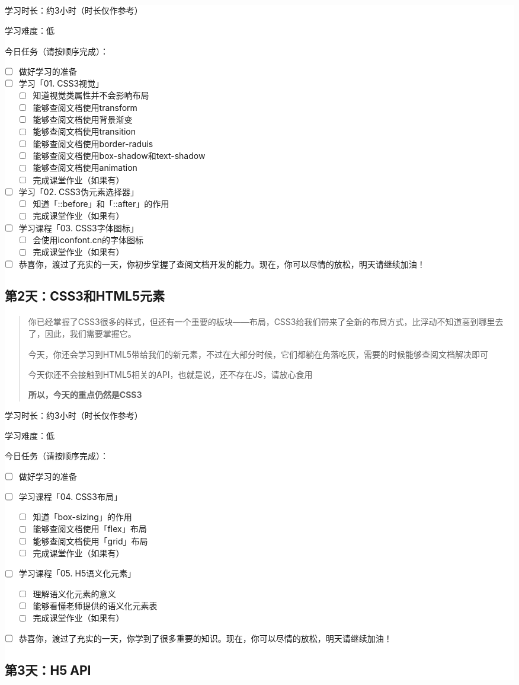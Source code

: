 学习时长：约3小时（时长仅作参考）

学习难度：低

今日任务（请按顺序完成）：

- [ ] 做好学习的准备
- [ ] 学习「01. CSS3视觉」
  - [ ] 知道视觉类属性并不会影响布局
  - [ ] 能够查阅文档使用transform
  - [ ] 能够查阅文档使用背景渐变
  - [ ] 能够查阅文档使用transition
  - [ ] 能够查阅文档使用border-raduis
  - [ ] 能够查阅文档使用box-shadow和text-shadow
  - [ ] 能够查阅文档使用animation
  - [ ] 完成课堂作业（如果有）
- [ ] 学习「02. CSS3伪元素选择器」
  - [ ] 知道「::before」和「::after」的作用
  - [ ] 完成课堂作业（如果有）
- [ ] 学习课程「03. CSS3字体图标」
  - [ ] 会使用iconfont.cn的字体图标
  - [ ] 完成课堂作业（如果有）
- [ ] 恭喜你，渡过了充实的一天，你初步掌握了查阅文档开发的能力。现在，你可以尽情的放松，明天请继续加油！

## 第2天：CSS3和HTML5元素

> 你已经掌握了CSS3很多的样式，但还有一个重要的板块——布局，CSS3给我们带来了全新的布局方式，比浮动不知道高到哪里去了，因此，我们需要掌握它。
>
> 今天，你还会学习到HTML5带给我们的新元素，不过在大部分时候，它们都躺在角落吃灰，需要的时候能够查阅文档解决即可
>
> 今天你还不会接触到HTML5相关的API，也就是说，还不存在JS，请放心食用
>
> **所以，今天的重点仍然是CSS3**

学习时长：约3小时（时长仅作参考）

学习难度：低

今日任务（请按顺序完成）：

- [ ] 做好学习的准备
- [ ] 学习课程「04. CSS3布局」
  - [ ] 知道「box-sizing」的作用
  - [ ] 能够查阅文档使用「flex」布局
  - [ ] 能够查阅文档使用「grid」布局
  - [ ] 完成课堂作业（如果有）
- [ ] 学习课程「05. H5语义化元素」
  - [ ] 理解语义化元素的意义
  - [ ] 能够看懂老师提供的语义化元素表
  - [ ] 完成课堂作业（如果有）
- [ ] 恭喜你，渡过了充实的一天，你学到了很多重要的知识。现在，你可以尽情的放松，明天请继续加油！



## 第3天：H5 API
